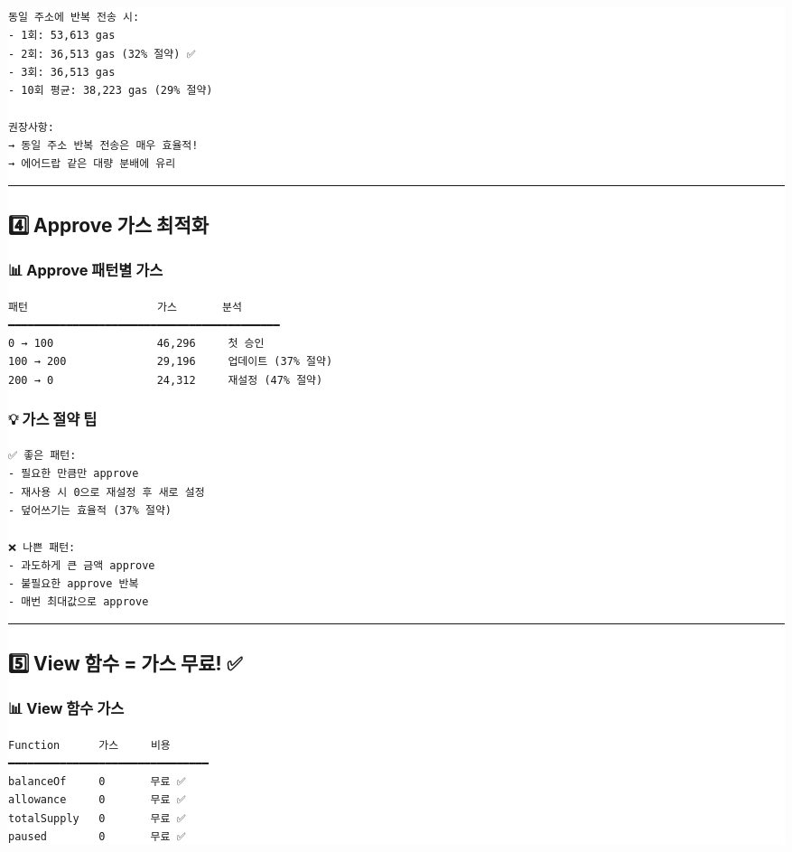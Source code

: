```
동일 주소에 반복 전송 시:
- 1회: 53,613 gas
- 2회: 36,513 gas (32% 절약) ✅
- 3회: 36,513 gas
- 10회 평균: 38,223 gas (29% 절약)

권장사항:
→ 동일 주소 반복 전송은 매우 효율적!
→ 에어드랍 같은 대량 분배에 유리
```

---

## 4️⃣ Approve 가스 최적화

### 📊 Approve 패턴별 가스

```
패턴                    가스       분석
━━━━━━━━━━━━━━━━━━━━━━━━━━━━━━━━━━━━━━━━━━
0 → 100                46,296     첫 승인
100 → 200              29,196     업데이트 (37% 절약)
200 → 0                24,312     재설정 (47% 절약)
```

### 💡 가스 절약 팁

```
✅ 좋은 패턴:
- 필요한 만큼만 approve
- 재사용 시 0으로 재설정 후 새로 설정
- 덮어쓰기는 효율적 (37% 절약)

❌ 나쁜 패턴:
- 과도하게 큰 금액 approve
- 불필요한 approve 반복
- 매번 최대값으로 approve
```

---

## 5️⃣ View 함수 = 가스 무료! ✅

### 📊 View 함수 가스

```
Function      가스     비용
━━━━━━━━━━━━━━━━━━━━━━━━━━━━━━━
balanceOf     0       무료 ✅
allowance     0       무료 ✅
totalSupply   0       무료 ✅
paused        0       무료 ✅
```
